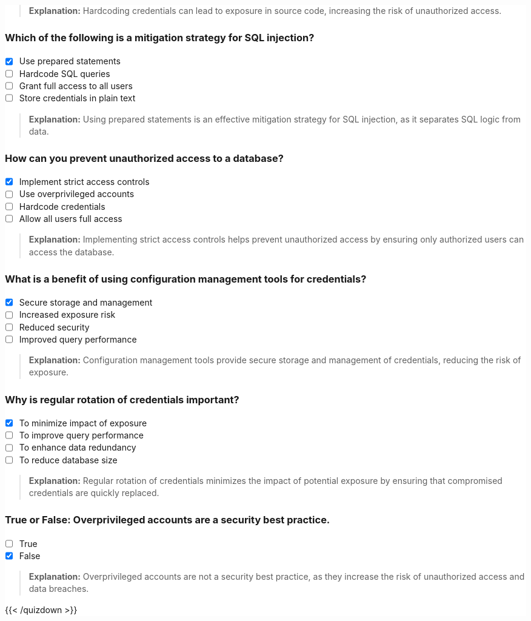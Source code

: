 > **Explanation:** Hardcoding credentials can lead to exposure in source code, increasing the risk of unauthorized access.

### Which of the following is a mitigation strategy for SQL injection?

- [x] Use prepared statements
- [ ] Hardcode SQL queries
- [ ] Grant full access to all users
- [ ] Store credentials in plain text

> **Explanation:** Using prepared statements is an effective mitigation strategy for SQL injection, as it separates SQL logic from data.

### How can you prevent unauthorized access to a database?

- [x] Implement strict access controls
- [ ] Use overprivileged accounts
- [ ] Hardcode credentials
- [ ] Allow all users full access

> **Explanation:** Implementing strict access controls helps prevent unauthorized access by ensuring only authorized users can access the database.

### What is a benefit of using configuration management tools for credentials?

- [x] Secure storage and management
- [ ] Increased exposure risk
- [ ] Reduced security
- [ ] Improved query performance

> **Explanation:** Configuration management tools provide secure storage and management of credentials, reducing the risk of exposure.

### Why is regular rotation of credentials important?

- [x] To minimize impact of exposure
- [ ] To improve query performance
- [ ] To enhance data redundancy
- [ ] To reduce database size

> **Explanation:** Regular rotation of credentials minimizes the impact of potential exposure by ensuring that compromised credentials are quickly replaced.

### True or False: Overprivileged accounts are a security best practice.

- [ ] True
- [x] False

> **Explanation:** Overprivileged accounts are not a security best practice, as they increase the risk of unauthorized access and data breaches.

{{< /quizdown >}}


